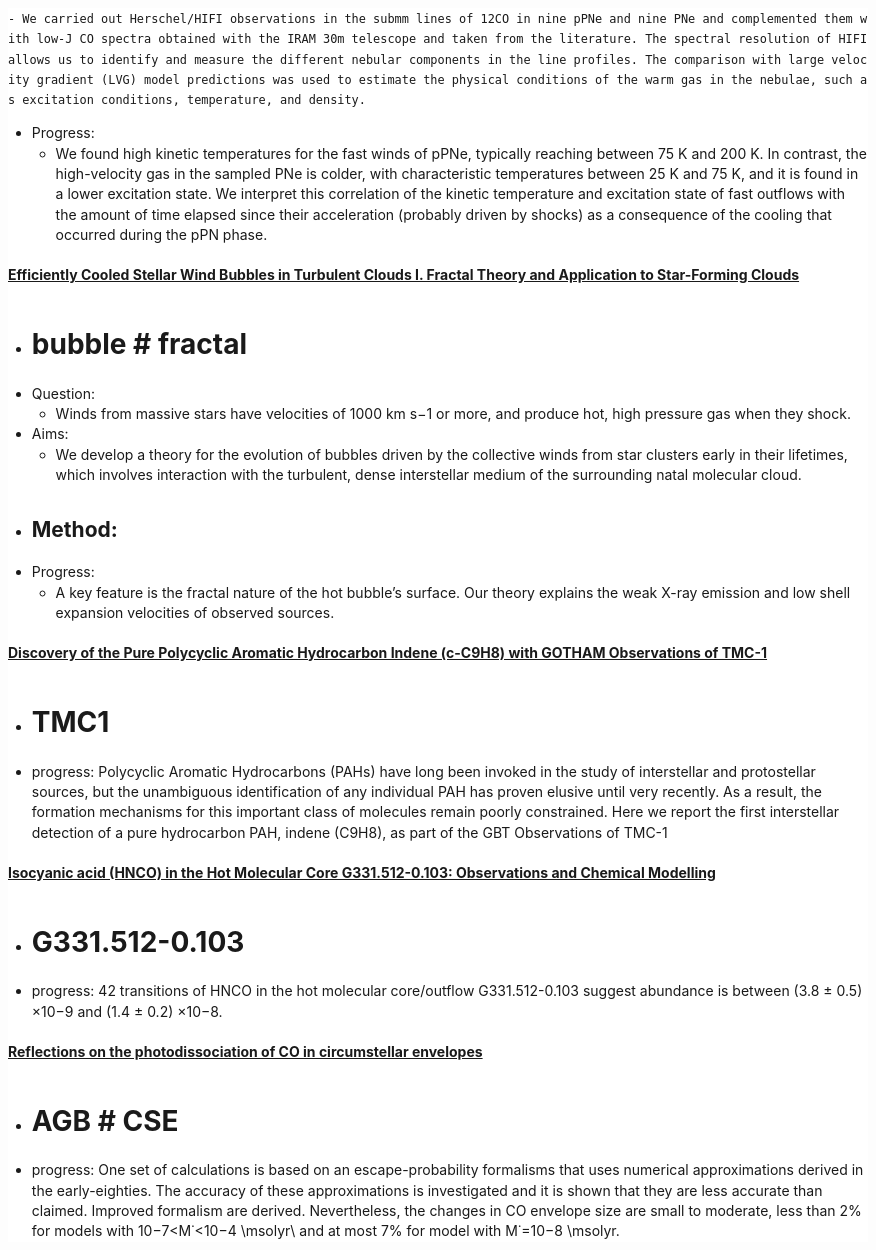 	- We carried out Herschel/HIFI observations in the submm lines of 12CO in nine pPNe and nine PNe and complemented them with low-J CO spectra obtained with the IRAM 30m telescope and taken from the literature. The spectral resolution of HIFI allows us to identify and measure the different nebular components in the line profiles. The comparison with large velocity gradient (LVG) model predictions was used to estimate the physical conditions of the warm gas in the nebulae, such as excitation conditions, temperature, and density.
- Progress:
	- We found high kinetic temperatures for the fast winds of pPNe, typically reaching between 75 K and 200 K. In contrast, the high-velocity gas in the sampled PNe is colder, with characteristic temperatures between 25 K and 75 K, and it is found in a lower excitation state. We interpret this correlation of the kinetic temperature and excitation state of fast outflows with the amount of time elapsed since their acceleration (probably driven by shocks) as a consequence of the cooling that occurred during the pPN phase.

#### [Efficiently Cooled Stellar Wind Bubbles in Turbulent Clouds I. Fractal Theory and Application to Star-Forming Clouds](https://arxiv.org/abs/2104.07691)
- # bubble # fractal
- Question:
	- Winds from massive stars have velocities of 1000 km s−1 or more, and produce hot, high pressure gas when they shock. 
- Aims:
	- We develop a theory for the evolution of bubbles driven by the collective winds from star clusters early in their lifetimes, which involves interaction with the turbulent, dense interstellar medium of the surrounding natal molecular cloud.
- Method:
	- 
- Progress:
	- A key feature is the fractal nature of the hot bubble’s surface. Our theory explains the weak X-ray emission and low shell expansion velocities of observed sources.


#### [Discovery of the Pure Polycyclic Aromatic Hydrocarbon Indene (c-C9H8) with GOTHAM Observations of TMC-1](https://arxiv.org/abs/2104.15117)
- # TMC1 
- progress: Polycyclic Aromatic Hydrocarbons (PAHs) have long been invoked in the study of interstellar and protostellar sources, but the unambiguous identification of any individual PAH has proven elusive until very recently. As a result, the formation mechanisms for this important class of molecules remain poorly constrained. Here we report the first interstellar detection of a pure hydrocarbon PAH, indene (C9H8), as part of the GBT Observations of TMC-1

#### [Isocyanic acid (HNCO) in the Hot Molecular Core G331.512-0.103: Observations and Chemical Modelling](https://arxiv.org/abs/2104.10605)
- # G331.512-0.103
- progress: 42 transitions of HNCO in the hot molecular core/outflow G331.512-0.103 suggest abundance is between (3.8 ± 0.5) ×10−9 and (1.4 ± 0.2) ×10−8.

#### [Reflections on the photodissociation of CO in circumstellar envelopes](https://arxiv.org/abs/2104.10428)
- # AGB # CSE
- progress: One set of calculations is based on an escape-probability formalisms that uses numerical approximations derived in the early-eighties. The accuracy of these approximations is investigated and it is shown that they are less accurate than claimed. Improved formalism are derived. Nevertheless, the changes in CO envelope size are small to moderate, less than 2\% for models with 10−7<M˙<10−4 \msolyr\ and at most 7\% for model with M˙=10−8 \msolyr.
